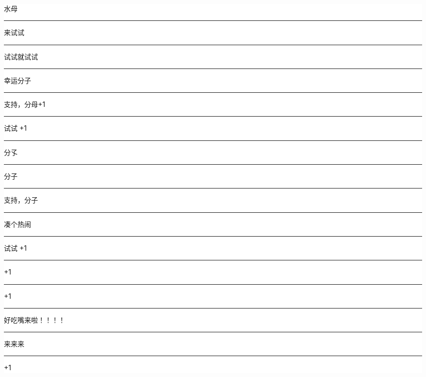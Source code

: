 水母

---------------------------------------------------

来试试

---------------------------------------------------

试试就试试

---------------------------------------------------

幸运分子

---------------------------------------------------

支持，分母+1

---------------------------------------------------

试试 +1

---------------------------------------------------

分孓

---------------------------------------------------

分子

---------------------------------------------------

支持，分子

---------------------------------------------------

凑个热闹

---------------------------------------------------

试试 +1

---------------------------------------------------

+1

---------------------------------------------------

+1

---------------------------------------------------

好吃嘴来啦！！！！

---------------------------------------------------

来来来

---------------------------------------------------

+1
